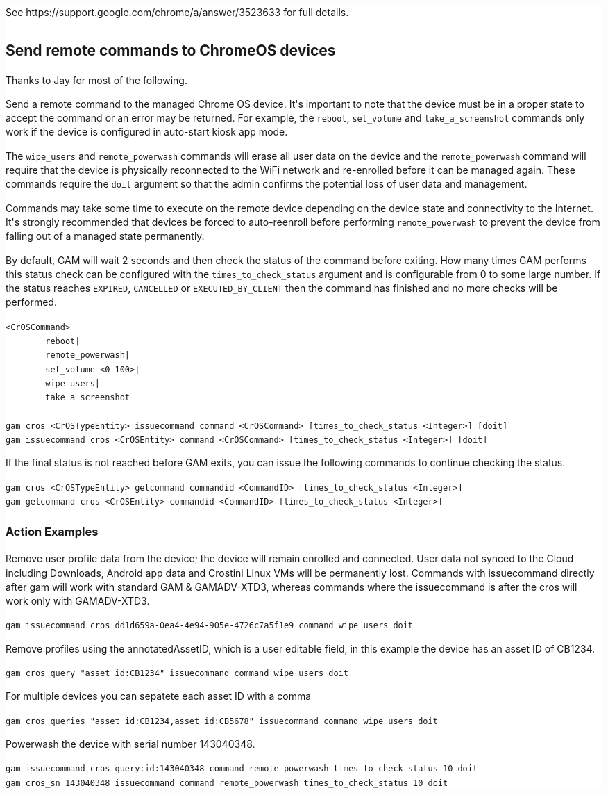See https://support.google.com/chrome/a/answer/3523633 for full details.

## Send remote commands to ChromeOS devices
Thanks to Jay for most of the following.

Send a remote command to the managed Chrome OS device. It's important to note that the device must be in a proper state to accept the command or an error may be returned.
For example, the `reboot`, `set_volume` and `take_a_screenshot` commands only work if the device is configured in auto-start kiosk app mode.

The `wipe_users` and `remote_powerwash` commands will erase all user data on the device and the `remote_powerwash` command will require that the device is physically reconnected to the
WiFi network and re-enrolled before it can be managed again. These commands require the `doit` argument so that the admin confirms the potential loss of user data and management.

Commands may take some time to execute on the remote device depending on the device state and connectivity to the Internet.
It's strongly recommended that devices be forced to auto-reenroll before performing `remote_powerwash` to prevent the device from falling out of a managed state permanently.

By default, GAM will wait 2 seconds and then check the status of the command before exiting. How many times GAM performs this status check can be configured with the `times_to_check_status` argument and
is configurable from 0 to some large number. If the status reaches `EXPIRED`, `CANCELLED` or `EXECUTED_BY_CLIENT` then the command has finished and no more checks will be performed.
```
<CrOSCommand>
        reboot|
        remote_powerwash|
        set_volume <0-100>|
        wipe_users|
        take_a_screenshot

gam cros <CrOSTypeEntity> issuecommand command <CrOSCommand> [times_to_check_status <Integer>] [doit]
gam issuecommand cros <CrOSEntity> command <CrOSCommand> [times_to_check_status <Integer>] [doit]
```
If the final status is not reached before GAM exits, you can issue the following commands to continue checking the status.
```
gam cros <CrOSTypeEntity> getcommand commandid <CommandID> [times_to_check_status <Integer>]
gam getcommand cros <CrOSEntity> commandid <CommandID> [times_to_check_status <Integer>]
```

### Action Examples
Remove user profile data from the device; the device will remain enrolled and connected.
User data not synced to the Cloud including Downloads, Android app data and Crostini Linux VMs will be permanently lost.
Commands with issuecommand directly after gam will work with standard GAM & GAMADV-XTD3, whereas commands where the issuecommand is after the cros <CrOSTypeEntity> will work only with GAMADV-XTD3. 
```
gam issuecommand cros dd1d659a-0ea4-4e94-905e-4726c7a5f1e9 command wipe_users doit
```
Remove profiles using the annotatedAssetID, which is a user editable field, in this example the device has an asset ID of CB1234.
```
gam cros_query "asset_id:CB1234" issuecommand command wipe_users doit
```
For multiple devices you can sepatete each asset ID with a comma 
```
gam cros_queries "asset_id:CB1234,asset_id:CB5678" issuecommand command wipe_users doit
```
Powerwash the device with serial number 143040348.
```
gam issuecommand cros query:id:143040348 command remote_powerwash times_to_check_status 10 doit
gam cros_sn 143040348 issuecommand command remote_powerwash times_to_check_status 10 doit
```